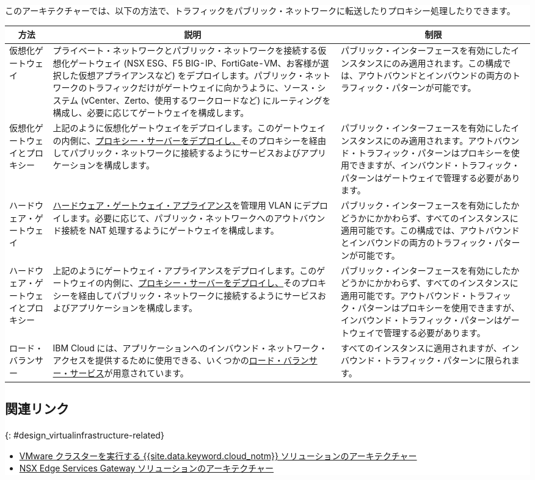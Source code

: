 このアーキテクチャーでは、以下の方法で、トラフィックをパブリック・ネットワークに転送したりプロキシー処理したりできます。

方法|説明|制限
--|--|--
仮想化ゲートウェイ|プライベート・ネットワークとパブリック・ネットワークを接続する仮想化ゲートウェイ (NSX ESG、F5 BIG-IP、FortiGate-VM、お客様が選択した仮想アプライアンスなど) をデプロイします。パブリック・ネットワークのトラフィックだけがゲートウェイに向かうように、ソース・システム (vCenter、Zerto、使用するワークロードなど) にルーティングを構成し、必要に応じてゲートウェイを構成します。|パブリック・インターフェースを有効にしたインスタンスにのみ適用されます。この構成では、アウトバウンドとインバウンドの両方のトラフィック・パターンが可能です。
仮想化ゲートウェイとプロキシー|上記のように仮想化ゲートウェイをデプロイします。このゲートウェイの内側に、[プロキシー・サーバーをデプロイし、](/docs/services/vmwaresolutions/archiref/vum?topic=vmware-solutions-vum-init-config#vum-init-config)そのプロキシーを経由してパブリック・ネットワークに接続するようにサービスおよびアプリケーションを構成します。|パブリック・インターフェースを有効にしたインスタンスにのみ適用されます。アウトバウンド・トラフィック・パターンはプロキシーを使用できますが、インバウンド・トラフィック・パターンはゲートウェイで管理する必要があります。
ハードウェア・ゲートウェイ|[ハードウェア・ゲートウェイ・アプライアンス](https://cloud.ibm.com/catalog/infrastructure/gateway-appliance)を管理用 VLAN にデプロイします。必要に応じて、パブリック・ネットワークへのアウトバウンド接続を NAT 処理するようにゲートウェイを構成します。|パブリック・インターフェースを有効にしたかどうかにかかわらず、すべてのインスタンスに適用可能です。この構成では、アウトバウンドとインバウンドの両方のトラフィック・パターンが可能です。
ハードウェア・ゲートウェイとプロキシー|上記のようにゲートウェイ・アプライアンスをデプロイします。このゲートウェイの内側に、[プロキシー・サーバーをデプロイし、](/docs/services/vmwaresolutions/archiref/vum?topic=vmware-solutions-vum-init-config#vum-init-config)そのプロキシーを経由してパブリック・ネットワークに接続するようにサービスおよびアプリケーションを構成します。|パブリック・インターフェースを有効にしたかどうかにかかわらず、すべてのインスタンスに適用可能です。アウトバウンド・トラフィック・パターンはプロキシーを使用できますが、インバウンド・トラフィック・パターンはゲートウェイで管理する必要があります。
ロード・バランサー|IBM Cloud には、アプリケーションへのインバウンド・ネットワーク・アクセスを提供するために使用できる、いくつかの[ロード・バランサー・サービス](https://cloud.ibm.com/catalog/infrastructure/load-balancer-group)が用意されています。|すべてのインスタンスに適用されますが、インバウンド・トラフィック・パターンに限られます。

## 関連リンク
{: #design_virtualinfrastructure-related}

* [VMware クラスターを実行する {{site.data.keyword.cloud_notm}} ソリューションのアーキテクチャー](https://www.ibm.com/cloud/garage/files/IBM-Cloud-for-VMware-Solutions-Multicluster-Architecture.pdf)
* [NSX Edge Services Gateway ソリューションのアーキテクチャー](/docs/services/vmwaresolutions/services?topic=vmware-solutions-nsx_overview#nsx_overview)
